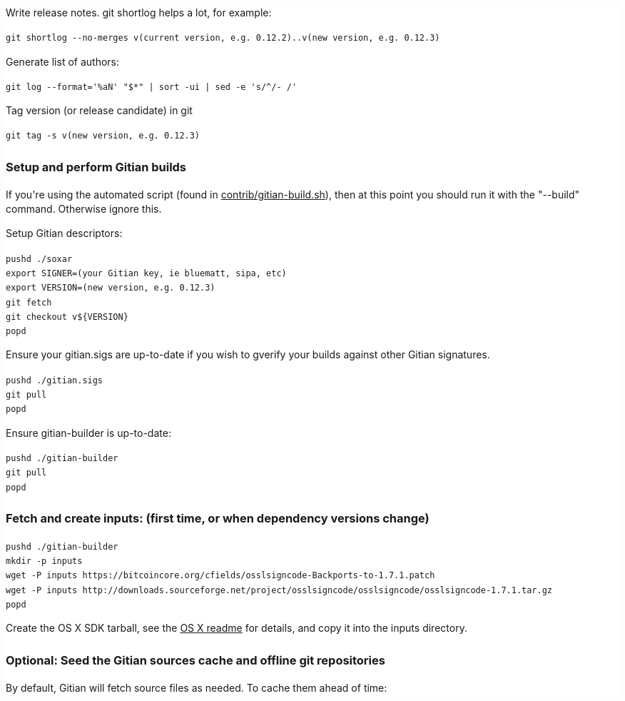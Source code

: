 Write release notes. git shortlog helps a lot, for example:

    git shortlog --no-merges v(current version, e.g. 0.12.2)..v(new version, e.g. 0.12.3)

Generate list of authors:

    git log --format='%aN' "$*" | sort -ui | sed -e 's/^/- /'

Tag version (or release candidate) in git

    git tag -s v(new version, e.g. 0.12.3)

### Setup and perform Gitian builds

If you're using the automated script (found in [contrib/gitian-build.sh](/contrib/gitian-build.sh)), then at this point you should run it with the "--build" command. Otherwise ignore this.

Setup Gitian descriptors:

    pushd ./soxar
    export SIGNER=(your Gitian key, ie bluematt, sipa, etc)
    export VERSION=(new version, e.g. 0.12.3)
    git fetch
    git checkout v${VERSION}
    popd

Ensure your gitian.sigs are up-to-date if you wish to gverify your builds against other Gitian signatures.

    pushd ./gitian.sigs
    git pull
    popd

Ensure gitian-builder is up-to-date:

    pushd ./gitian-builder
    git pull
    popd


### Fetch and create inputs: (first time, or when dependency versions change)

    pushd ./gitian-builder
    mkdir -p inputs
    wget -P inputs https://bitcoincore.org/cfields/osslsigncode-Backports-to-1.7.1.patch
    wget -P inputs http://downloads.sourceforge.net/project/osslsigncode/osslsigncode/osslsigncode-1.7.1.tar.gz
    popd

Create the OS X SDK tarball, see the [OS X readme](README_osx.md) for details, and copy it into the inputs directory.

### Optional: Seed the Gitian sources cache and offline git repositories

By default, Gitian will fetch source files as needed. To cache them ahead of time:
